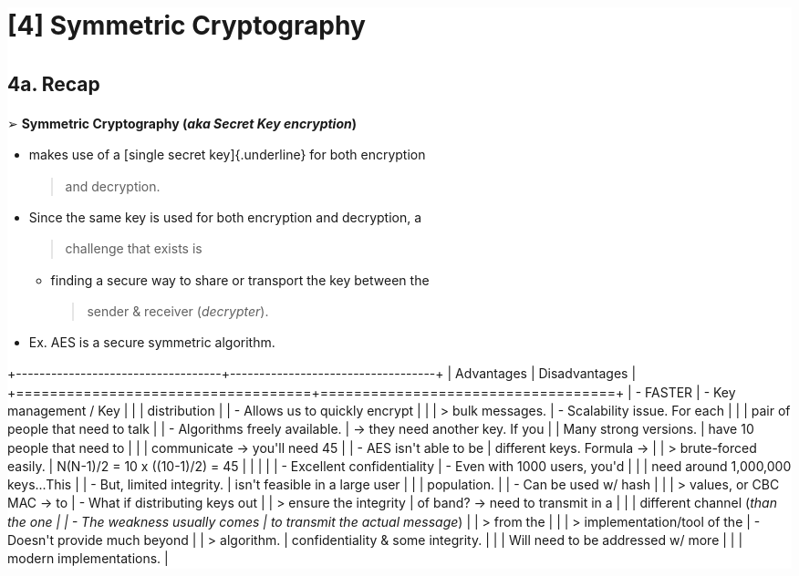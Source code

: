 # \[4\] Symmetric Cryptography

## 4a. Recap

➢ **Symmetric Cryptography (***aka Secret Key encryption***)**

-   makes use of a [single secret key]{.underline} for both encryption
    > and decryption.

-   Since the same key is used for both encryption and decryption, a
    > challenge that exists is

    -   finding a secure way to share or transport the key between the
        > sender & receiver (*decrypter*).

-   Ex. AES is a secure symmetric algorithm.

+-----------------------------------+-----------------------------------+
| Advantages                        | Disadvantages                     |
+===================================+===================================+
| \- FASTER                         | \- Key management / Key           |
|                                   | distribution                      |
| -   Allows us to quickly encrypt  |                                   |
|     > bulk messages.              | \- Scalability issue. For each    |
|                                   | pair of people that need to talk  |
| \- Algorithms freely available.   | → they need another key. If you   |
| Many strong versions.             | have 10 people that need to       |
|                                   | communicate → you'll need 45      |
| -   AES isn't able to be          | different keys. Formula →         |
|     > brute-forced easily.        | N(N-1)/2 = 10 x ((10-1)/2) = 45   |
|                                   |                                   |
| \- Excellent confidentiality      | \- Even with 1000 users, you'd    |
|                                   | need around 1,000,000 keys...This |
| -   But, limited integrity.       | isn't feasible in a large user    |
|                                   | population.                       |
|     -   Can be used w/ hash       |                                   |
|         > values, or CBC MAC → to | \- What if distributing keys out  |
|         > ensure the integrity    | of band? → need to transmit in a  |
|                                   | different channel (*than the one  |
| -   The weakness usually comes    | to transmit the actual message*)  |
|     > from the                    |                                   |
|     > implementation/tool of the  | \- Doesn't provide much beyond    |
|     > algorithm.                  | confidentiality & some integrity. |
|                                   | Will need to be addressed w/ more |
|                                   | modern implementations.           |